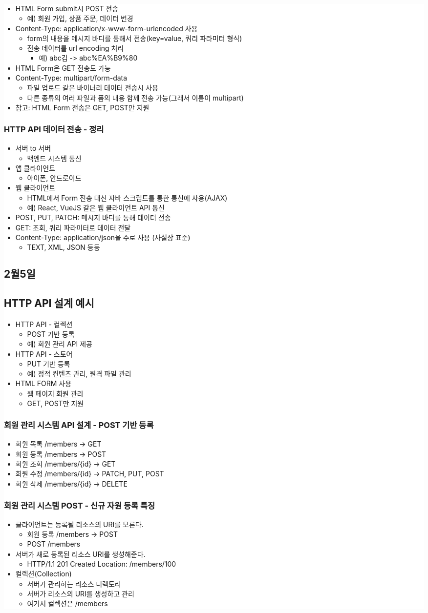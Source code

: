 - HTML Form submit시 POST 전송
  - 예) 회원 가입, 상품 주문, 데이터 변경
- Content-Type: application/x-www-form-urlencoded 사용
  - form의 내용을 메시지 바디를 통해서 전송(key=value, 쿼리 파라미터 형식)
  - 전송 데이터를 url encoding 처리
    - 예) abc김 -> abc%EA%B9%80
- HTML Form은 GET 전송도 가능
- Content-Type: multipart/form-data
  - 파일 업로드 같은 바이너리 데이터 전송시 사용
  - 다른 종류의 여러 파일과 폼의 내용 함께 전송 가능(그래서 이름이 multipart)
- 참고: HTML Form 전송은 GET, POST만 지원

### HTTP API 데이터 전송 - 정리

- 서버 to 서버
  - 백엔드 시스템 통신
- 앱 클라이언트
  - 아이폰, 안드로이드
- 웹 클라이언트
  - HTML에서 Form 전송 대신 자바 스크립트를 통한 통신에 사용(AJAX)
  - 예) React, VueJS 같은 웹 클라이언트 API 통신
- POST, PUT, PATCH: 메시지 바디를 통해 데이터 전송
- GET: 조회, 쿼리 파라미터로 데이터 전달
- Content-Type: application/json을 주로 사용 (사실상 표준)
  - TEXT, XML, JSON 등등

## 2월5일

## HTTP API 설계 예시

- HTTP API - 컬렉션
  - POST 기반 등록
  - 예) 회원 관리 API 제공
- HTTP API - 스토어
  - PUT 기반 등록
  - 예) 정적 컨텐츠 관리, 원격 파일 관리
- HTML FORM 사용
  - 웹 페이지 회원 관리
  - GET, POST만 지원

### 회원 관리 시스템 API 설계 - POST 기반 등록

- 회원 목록 /members -> GET
- 회원 등록 /members -> POST
- 회원 조회 /members/{id} -> GET
- 회원 수정 /members/{id} -> PATCH, PUT, POST
- 회원 삭제 /members/{id} -> DELETE

### 회원 관리 시스템 POST - 신규 자원 등록 특징

- 클라이언트는 등록될 리소스의 URI를 모른다.
  - 회원 등록 /members -> POST
  - POST /members
- 서버가 새로 등록된 리소스 URI를 생성해준다.
  - HTTP/1.1 201 Created Location: /members/100
- 컬렉션(Collection)
  - 서버가 관리하는 리소스 디렉토리
  - 서버가 리소스의 URI를 생성하고 관리
  - 여기서 컬렉션은 /members
